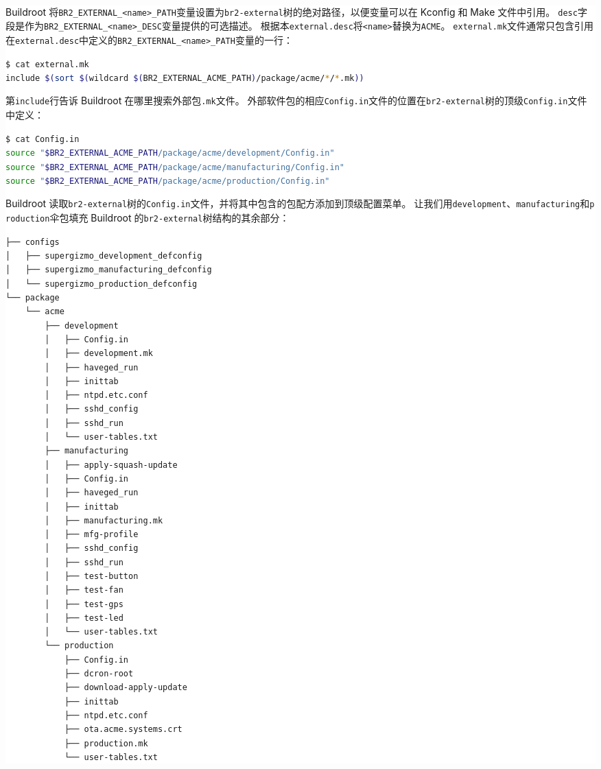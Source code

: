 Buildroot 将`BR2_EXTERNAL_<name>_PATH`变量设置为`br2-external`树的绝对路径，以便变量可以在 Kconfig 和 Make 文件中引用。 `desc`字段是作为`BR2_EXTERNAL_<name>_DESC`变量提供的可选描述。 根据本`external.desc`将`<name>`替换为`ACME`。 `external.mk`文件通常只包含引用在`external.desc`中定义的`BR2_EXTERNAL_<name>_PATH`变量的一行：

```sh
$ cat external.mk 
include $(sort $(wildcard $(BR2_EXTERNAL_ACME_PATH)/package/acme/*/*.mk))
```

第`include`行告诉 Buildroot 在哪里搜索外部包`.mk`文件。 外部软件包的相应`Config.in`文件的位置在`br2-external`树的顶级`Config.in`文件中定义：

```sh
$ cat Config.in 
source "$BR2_EXTERNAL_ACME_PATH/package/acme/development/Config.in"
source "$BR2_EXTERNAL_ACME_PATH/package/acme/manufacturing/Config.in"
source "$BR2_EXTERNAL_ACME_PATH/package/acme/production/Config.in"
```

Buildroot 读取`br2-external`树的`Config.in`文件，并将其中包含的包配方添加到顶级配置菜单。 让我们用`development`、`manufacturing`和`production`伞包填充 Buildroot 的`br2-external`树结构的其余部分：

```sh
├── configs
│   ├── supergizmo_development_defconfig
│   ├── supergizmo_manufacturing_defconfig
│   └── supergizmo_production_defconfig
└── package
    └── acme
        ├── development
        │   ├── Config.in
        │   ├── development.mk
        │   ├── haveged_run
        │   ├── inittab
        │   ├── ntpd.etc.conf
        │   ├── sshd_config
        │   ├── sshd_run
        │   └── user-tables.txt
        ├── manufacturing
        │   ├── apply-squash-update
        │   ├── Config.in
        │   ├── haveged_run
        │   ├── inittab
        │   ├── manufacturing.mk
        │   ├── mfg-profile
        │   ├── sshd_config
        │   ├── sshd_run
        │   ├── test-button
        │   ├── test-fan
        │   ├── test-gps
        │   ├── test-led
        │   └── user-tables.txt
        └── production
            ├── Config.in
            ├── dcron-root
            ├── download-apply-update
            ├── inittab
            ├── ntpd.etc.conf
            ├── ota.acme.systems.crt
            ├── production.mk
            └── user-tables.txt
```
